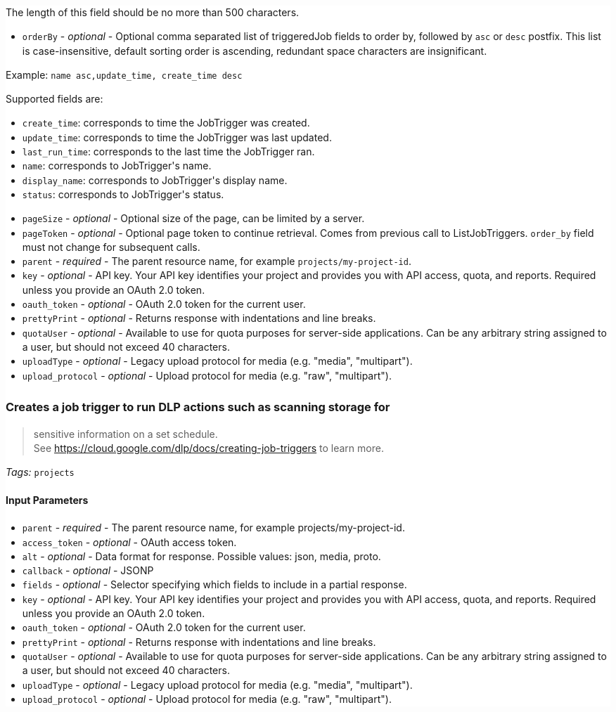 The length of this field should be no more than 500 characters.
* `orderBy` - _optional_ - Optional comma separated list of triggeredJob fields to order by,
followed by `asc` or `desc` postfix. This list is case-insensitive,
default sorting order is ascending, redundant space characters are
insignificant.

Example: `name asc,update_time, create_time desc`

Supported fields are:

- `create_time`: corresponds to time the JobTrigger was created.
- `update_time`: corresponds to time the JobTrigger was last updated.
- `last_run_time`: corresponds to the last time the JobTrigger ran.
- `name`: corresponds to JobTrigger's name.
- `display_name`: corresponds to JobTrigger's display name.
- `status`: corresponds to JobTrigger's status.
* `pageSize` - _optional_ - Optional size of the page, can be limited by a server.
* `pageToken` - _optional_ - Optional page token to continue retrieval. Comes from previous call
to ListJobTriggers. `order_by` field must not
change for subsequent calls.
* `parent` - _required_ - The parent resource name, for example `projects/my-project-id`.
* `key` - _optional_ - API key. Your API key identifies your project and provides you with API access, quota, and reports. Required unless you provide an OAuth 2.0 token.
* `oauth_token` - _optional_ - OAuth 2.0 token for the current user.
* `prettyPrint` - _optional_ - Returns response with indentations and line breaks.
* `quotaUser` - _optional_ - Available to use for quota purposes for server-side applications. Can be any arbitrary string assigned to a user, but should not exceed 40 characters.
* `uploadType` - _optional_ - Legacy upload protocol for media (e.g. "media", "multipart").
* `upload_protocol` - _optional_ - Upload protocol for media (e.g. "raw", "multipart").

### Creates a job trigger to run DLP actions such as scanning storage for<br/>
> sensitive information on a set schedule.<br/>
> See https://cloud.google.com/dlp/docs/creating-job-triggers to learn more.

*Tags:* `projects`

#### Input Parameters
* `parent` - _required_ - The parent resource name, for example projects/my-project-id.
* `access_token` - _optional_ - OAuth access token.
* `alt` - _optional_ - Data format for response.
    Possible values: json, media, proto.
* `callback` - _optional_ - JSONP
* `fields` - _optional_ - Selector specifying which fields to include in a partial response.
* `key` - _optional_ - API key. Your API key identifies your project and provides you with API access, quota, and reports. Required unless you provide an OAuth 2.0 token.
* `oauth_token` - _optional_ - OAuth 2.0 token for the current user.
* `prettyPrint` - _optional_ - Returns response with indentations and line breaks.
* `quotaUser` - _optional_ - Available to use for quota purposes for server-side applications. Can be any arbitrary string assigned to a user, but should not exceed 40 characters.
* `uploadType` - _optional_ - Legacy upload protocol for media (e.g. "media", "multipart").
* `upload_protocol` - _optional_ - Upload protocol for media (e.g. "raw", "multipart").
